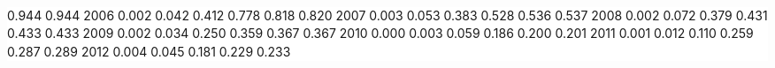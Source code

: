    <td style="text-align:right;"> 0.944 </td>
   <td style="text-align:right;"> 0.944 </td>
  </tr>
  <tr>
   <td style="text-align:left;"> 2006 </td>
   <td style="text-align:right;"> 0.002 </td>
   <td style="text-align:right;"> 0.042 </td>
   <td style="text-align:right;"> 0.412 </td>
   <td style="text-align:right;"> 0.778 </td>
   <td style="text-align:right;"> 0.818 </td>
   <td style="text-align:right;"> 0.820 </td>
  </tr>
  <tr>
   <td style="text-align:left;"> 2007 </td>
   <td style="text-align:right;"> 0.003 </td>
   <td style="text-align:right;"> 0.053 </td>
   <td style="text-align:right;"> 0.383 </td>
   <td style="text-align:right;"> 0.528 </td>
   <td style="text-align:right;"> 0.536 </td>
   <td style="text-align:right;"> 0.537 </td>
  </tr>
  <tr>
   <td style="text-align:left;"> 2008 </td>
   <td style="text-align:right;"> 0.002 </td>
   <td style="text-align:right;"> 0.072 </td>
   <td style="text-align:right;"> 0.379 </td>
   <td style="text-align:right;"> 0.431 </td>
   <td style="text-align:right;"> 0.433 </td>
   <td style="text-align:right;"> 0.433 </td>
  </tr>
  <tr>
   <td style="text-align:left;"> 2009 </td>
   <td style="text-align:right;"> 0.002 </td>
   <td style="text-align:right;"> 0.034 </td>
   <td style="text-align:right;"> 0.250 </td>
   <td style="text-align:right;"> 0.359 </td>
   <td style="text-align:right;"> 0.367 </td>
   <td style="text-align:right;"> 0.367 </td>
  </tr>
  <tr>
   <td style="text-align:left;"> 2010 </td>
   <td style="text-align:right;"> 0.000 </td>
   <td style="text-align:right;"> 0.003 </td>
   <td style="text-align:right;"> 0.059 </td>
   <td style="text-align:right;"> 0.186 </td>
   <td style="text-align:right;"> 0.200 </td>
   <td style="text-align:right;"> 0.201 </td>
  </tr>
  <tr>
   <td style="text-align:left;"> 2011 </td>
   <td style="text-align:right;"> 0.001 </td>
   <td style="text-align:right;"> 0.012 </td>
   <td style="text-align:right;"> 0.110 </td>
   <td style="text-align:right;"> 0.259 </td>
   <td style="text-align:right;"> 0.287 </td>
   <td style="text-align:right;"> 0.289 </td>
  </tr>
  <tr>
   <td style="text-align:left;"> 2012 </td>
   <td style="text-align:right;"> 0.004 </td>
   <td style="text-align:right;"> 0.045 </td>
   <td style="text-align:right;"> 0.181 </td>
   <td style="text-align:right;"> 0.229 </td>
   <td style="text-align:right;"> 0.233 </td>